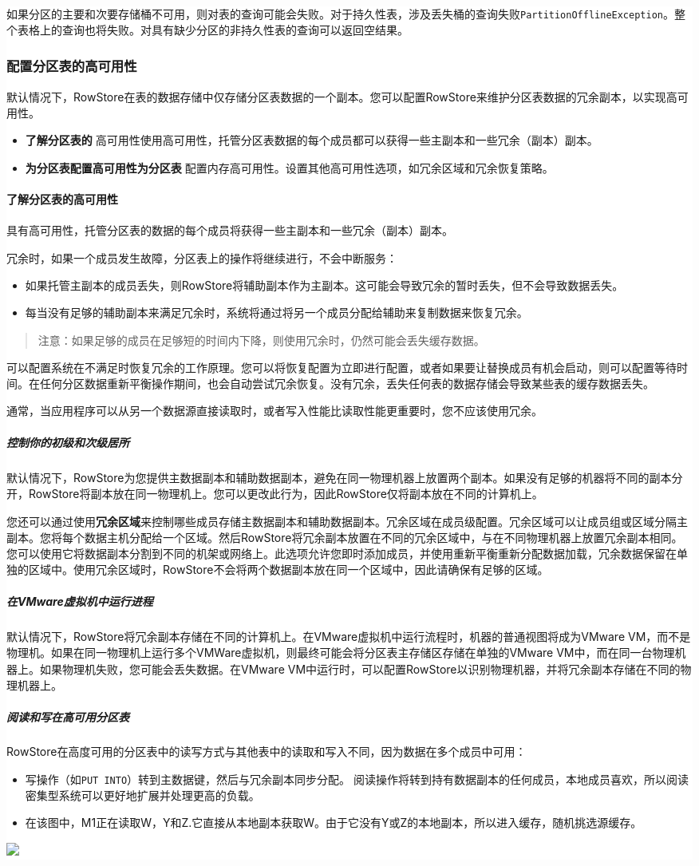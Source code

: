如果分区的主要和次要存储桶不可用，则对表的查询可能会失败。对于持久性表，涉及丢失桶的查询失败`PartitionOfflineException`。整个表格上的查询也将失败。对具有缺少分区的非持久性表的查询可以返回空结果。<br/>

### 配置分区表的高可用性 ###
默认情况下，RowStore在表的数据存储中仅存储分区表数据的一个副本。您可以配置RowStore来维护分区表数据的冗余副本，以实现高可用性。



- **了解分区表的** 高可用性使用高可用性，托管分区表数据的每个成员都可以获得一些主副本和一些冗余（副本）副本。


- **为分区表配置高可用性为分区表** 配置内存高可用性。设置其他高可用性选项，如冗余区域和冗余恢复策略。

#### 了解分区表的高可用性 ####
具有高可用性，托管分区表的数据的每个成员将获得一些主副本和一些冗余（副本）副本。<br/>


冗余时，如果一个成员发生故障，分区表上的操作将继续进行，不会中断服务：<br/>



- 如果托管主副本的成员丢失，则RowStore将辅助副本作为主副本。这可能会导致冗余的暂时丢失，但不会导致数据丢失。



- 每当没有足够的辅助副本来满足冗余时，系统将通过将另一个成员分配给辅助来复制数据来恢复冗余。


> 注意：如果足够的成员在足够短的时间内下降，则使用冗余时，仍然可能会丢失缓存数据。

可以配置系统在不满足时恢复冗余的工作原理。您可以将恢复配置为立即进行配置，或者如果要让替换成员有机会启动，则可以配置等待时间。在任何分区数据重新平衡操作期间，也会自动尝试冗余恢复。没有冗余，丢失任何表的数据存储会导致某些表的缓存数据丢失。<br/>

通常，当应用程序可以从另一个数据源直接读取时，或者写入性能比读取性能更重要时，您不应该使用冗余。<br/>


##### 控制你的初级和次级居所 #####
默认情况下，RowStore为您提供主数据副本和辅助数据副本，避免在同一物理机器上放置两个副本。如果没有足够的机器将不同的副本分开，RowStore将副本放在同一物理机上。您可以更改此行为，因此RowStore仅将副本放在不同的计算机上。<br/>

您还可以通过使用**冗余区域**来控制哪些成员存储主数据副本和辅助数据副本。冗余区域在成员级配置。冗余区域可以让成员组或区域分隔主副本。您将每个数据主机分配给一个区域。然后RowStore将冗余副本放置在不同的冗余区域中，与在不同物理机器上放置冗余副本相同。您可以使用它将数据副本分割到不同的机架或网络上。此选项允许您即时添加成员，并使用重新平衡重新分配数据加载，冗余数据保留在单独的区域中。使用冗余区域时，RowStore不会将两个数据副本放在同一个区域中，因此请确保有足够的区域。<br/>


##### 在VMware虚拟机中运行进程 #####
默认情况下，RowStore将冗余副本存储在不同的计算机上。在VMware虚拟机中运行流程时，机器的普通视图将成为VMware VM，而不是物理机。如果在同一物理机上运行多个VMWare虚拟机，则最终可能会将分区表主存储区存储在单独的VMware VM中，而在同一台物理机器上。如果物理机失败，您可能会丢失数据。在VMware VM中运行时，可以配置RowStore以识别物理机器，并将冗余副本存储在不同的物理机器上。<br/>


##### 阅读和写在高可用分区表 #####
RowStore在高度可用的分区表中的读写方式与其他表中的读取和写入不同，因为数据在多个成员中可用：<br/>



- 写操作（如`PUT INTO`）转到主数据键，然后与冗余副本同步分配。
阅读操作将转到持有数据副本的任何成员，本地成员喜欢，所以阅读密集型系统可以更好地扩展并处理更高的负载。


- 在该图中，M1正在读取W，Y和Z.它直接从本地副本获取W。由于它没有Y或Z的本地副本，所以进入缓存，随机挑选源缓存。

![](http://rowstore.docs.snappydata.io/docs/common/images/partitioned_data_HA.png)
